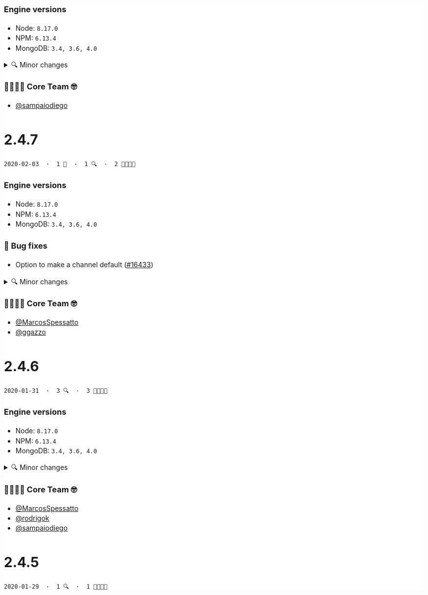 ### Engine versions
- Node: `8.17.0`
- NPM: `6.13.4`
- MongoDB: `3.4, 3.6, 4.0`

<details><summary>🔍 Minor changes</summary></details>

### 👩‍💻👨‍💻 Core Team 🤓

- [@sampaiodiego](https://github.com/sampaiodiego)

# 2.4.7
`2020-02-03  ·  1 🐛  ·  1 🔍  ·  2 👩‍💻👨‍💻`

### Engine versions
- Node: `8.17.0`
- NPM: `6.13.4`
- MongoDB: `3.4, 3.6, 4.0`

### 🐛 Bug fixes

- Option to make a channel default ([#16433](https://github.com/ektai/ektcall/pull/16433))

<details><summary>🔍 Minor changes</summary></details>

### 👩‍💻👨‍💻 Core Team 🤓

- [@MarcosSpessatto](https://github.com/MarcosSpessatto)
- [@ggazzo](https://github.com/ggazzo)

# 2.4.6
`2020-01-31  ·  3 🔍  ·  3 👩‍💻👨‍💻`

### Engine versions
- Node: `8.17.0`
- NPM: `6.13.4`
- MongoDB: `3.4, 3.6, 4.0`

<details><summary>🔍 Minor changes</summary></details>

### 👩‍💻👨‍💻 Core Team 🤓

- [@MarcosSpessatto](https://github.com/MarcosSpessatto)
- [@rodrigok](https://github.com/rodrigok)
- [@sampaiodiego](https://github.com/sampaiodiego)

# 2.4.5
`2020-01-29  ·  1 🔍  ·  1 👩‍💻👨‍💻`
